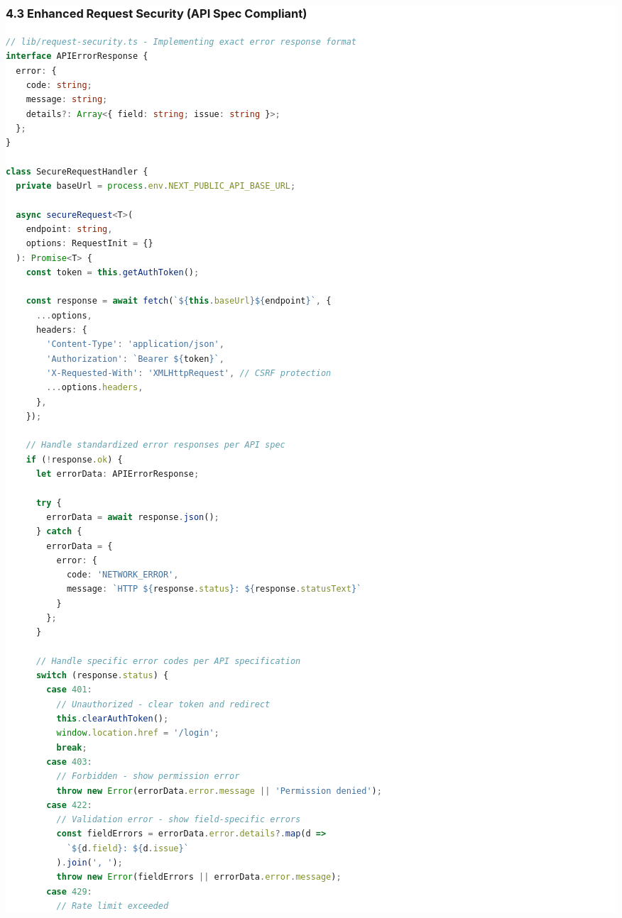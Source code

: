 ### **4.3 Enhanced Request Security (API Spec Compliant)**
```typescript
// lib/request-security.ts - Implementing exact error response format
interface APIErrorResponse {
  error: {
    code: string;
    message: string;
    details?: Array<{ field: string; issue: string }>;
  };
}

class SecureRequestHandler {
  private baseUrl = process.env.NEXT_PUBLIC_API_BASE_URL;
  
  async secureRequest<T>(
    endpoint: string, 
    options: RequestInit = {}
  ): Promise<T> {
    const token = this.getAuthToken();
    
    const response = await fetch(`${this.baseUrl}${endpoint}`, {
      ...options,
      headers: {
        'Content-Type': 'application/json',
        'Authorization': `Bearer ${token}`,
        'X-Requested-With': 'XMLHttpRequest', // CSRF protection
        ...options.headers,
      },
    });

    // Handle standardized error responses per API spec
    if (!response.ok) {
      let errorData: APIErrorResponse;
      
      try {
        errorData = await response.json();
      } catch {
        errorData = {
          error: {
            code: 'NETWORK_ERROR',
            message: `HTTP ${response.status}: ${response.statusText}`
          }
        };
      }

      // Handle specific error codes per API specification
      switch (response.status) {
        case 401:
          // Unauthorized - clear token and redirect
          this.clearAuthToken();
          window.location.href = '/login';
          break;
        case 403:
          // Forbidden - show permission error
          throw new Error(errorData.error.message || 'Permission denied');
        case 422:
          // Validation error - show field-specific errors
          const fieldErrors = errorData.error.details?.map(d => 
            `${d.field}: ${d.issue}`
          ).join(', ');
          throw new Error(fieldErrors || errorData.error.message);
        case 429:
          // Rate limit exceeded
```